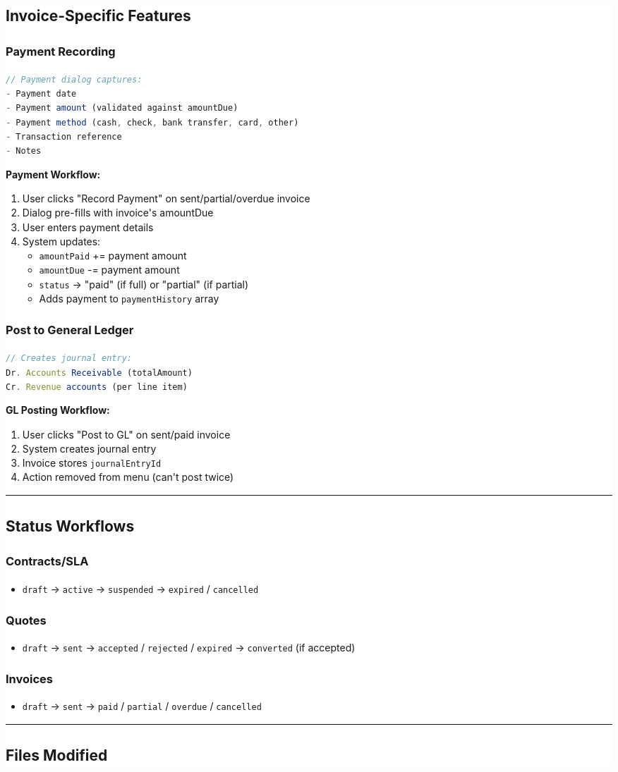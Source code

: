## Invoice-Specific Features

### Payment Recording
```typescript
// Payment dialog captures:
- Payment date
- Payment amount (validated against amountDue)
- Payment method (cash, check, bank transfer, card, other)
- Transaction reference
- Notes
```

**Payment Workflow:**
1. User clicks "Record Payment" on sent/partial/overdue invoice
2. Dialog pre-fills with invoice's amountDue
3. User enters payment details
4. System updates:
   - `amountPaid` += payment amount
   - `amountDue` -= payment amount
   - `status` → "paid" (if full) or "partial" (if partial)
   - Adds payment to `paymentHistory` array

### Post to General Ledger
```typescript
// Creates journal entry:
Dr. Accounts Receivable (totalAmount)
Cr. Revenue accounts (per line item)
```

**GL Posting Workflow:**
1. User clicks "Post to GL" on sent/paid invoice
2. System creates journal entry
3. Invoice stores `journalEntryId`
4. Action removed from menu (can't post twice)

---

## Status Workflows

### Contracts/SLA
- `draft` → `active` → `suspended` → `expired` / `cancelled`

### Quotes
- `draft` → `sent` → `accepted` / `rejected` / `expired` → `converted` (if accepted)

### Invoices
- `draft` → `sent` → `paid` / `partial` / `overdue` / `cancelled`

---

## Files Modified
